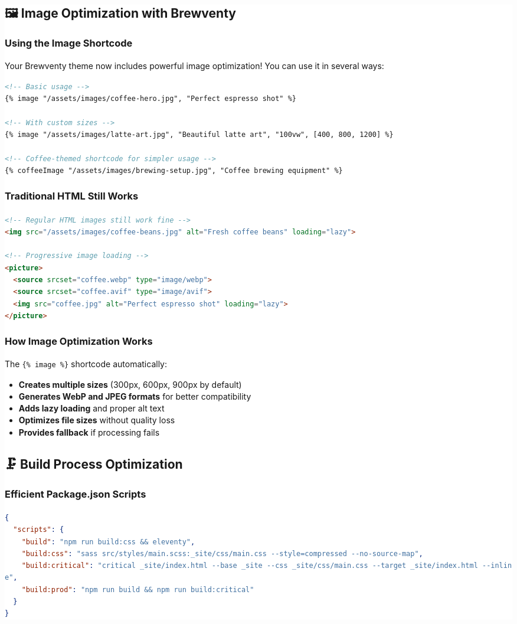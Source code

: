## 🖼️ Image Optimization with Brewventy

### Using the Image Shortcode
Your Brewventy theme now includes powerful image optimization! You can use it in several ways:

```html
<!-- Basic usage -->
{% image "/assets/images/coffee-hero.jpg", "Perfect espresso shot" %}

<!-- With custom sizes -->
{% image "/assets/images/latte-art.jpg", "Beautiful latte art", "100vw", [400, 800, 1200] %}

<!-- Coffee-themed shortcode for simpler usage -->
{% coffeeImage "/assets/images/brewing-setup.jpg", "Coffee brewing equipment" %}
```

### Traditional HTML Still Works
```html
<!-- Regular HTML images still work fine -->
<img src="/assets/images/coffee-beans.jpg" alt="Fresh coffee beans" loading="lazy">

<!-- Progressive image loading -->
<picture>
  <source srcset="coffee.webp" type="image/webp">
  <source srcset="coffee.avif" type="image/avif">
  <img src="coffee.jpg" alt="Perfect espresso shot" loading="lazy">
</picture>
```

### How Image Optimization Works
The `{% image %}` shortcode automatically:
- **Creates multiple sizes** (300px, 600px, 900px by default)
- **Generates WebP and JPEG formats** for better compatibility
- **Adds lazy loading** and proper alt text
- **Optimizes file sizes** without quality loss
- **Provides fallback** if processing fails

## 🗜️ Build Process Optimization

### Efficient Package.json Scripts
```json
{
  "scripts": {
    "build": "npm run build:css && eleventy",
    "build:css": "sass src/styles/main.scss:_site/css/main.css --style=compressed --no-source-map",
    "build:critical": "critical _site/index.html --base _site --css _site/css/main.css --target _site/index.html --inline",
    "build:prod": "npm run build && npm run build:critical"
  }
}
```
